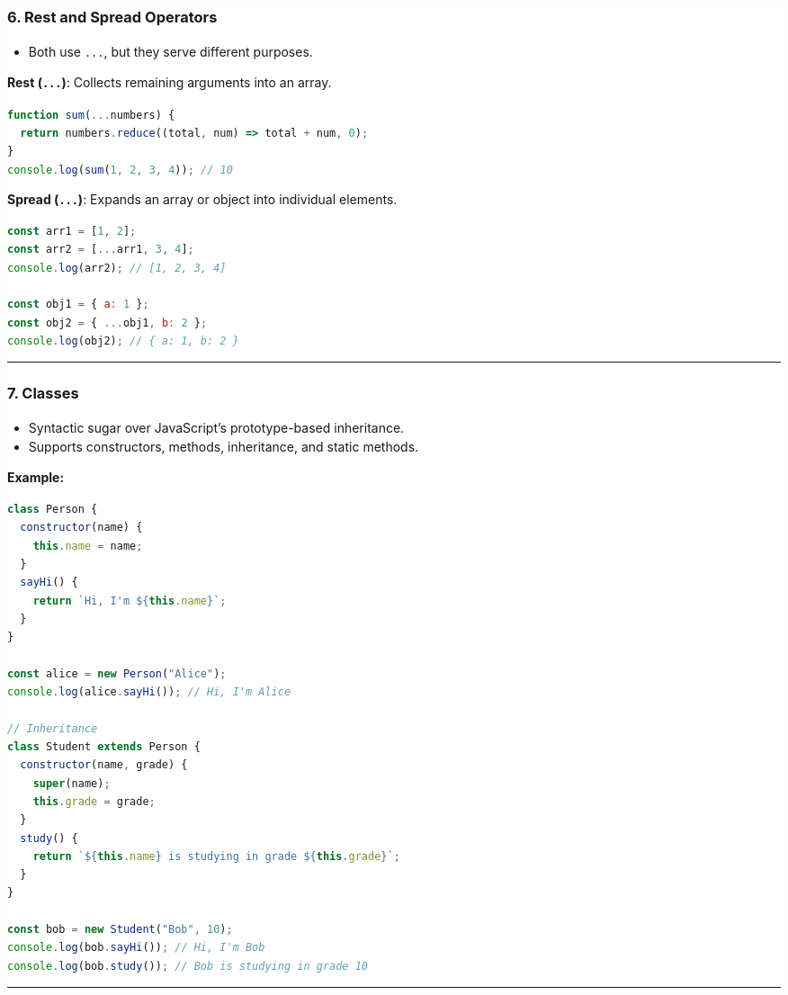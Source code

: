 
### **6. Rest and Spread Operators**
- Both use `...`, but they serve different purposes.

**Rest (`...`)**: Collects remaining arguments into an array.
```javascript
function sum(...numbers) {
  return numbers.reduce((total, num) => total + num, 0);
}
console.log(sum(1, 2, 3, 4)); // 10
```

**Spread (`...`)**: Expands an array or object into individual elements.
```javascript
const arr1 = [1, 2];
const arr2 = [...arr1, 3, 4];
console.log(arr2); // [1, 2, 3, 4]

const obj1 = { a: 1 };
const obj2 = { ...obj1, b: 2 };
console.log(obj2); // { a: 1, b: 2 }
```

---

### **7. Classes**
- Syntactic sugar over JavaScript’s prototype-based inheritance.
- Supports constructors, methods, inheritance, and static methods.

**Example:**
```javascript
class Person {
  constructor(name) {
    this.name = name;
  }
  sayHi() {
    return `Hi, I'm ${this.name}`;
  }
}

const alice = new Person("Alice");
console.log(alice.sayHi()); // Hi, I'm Alice

// Inheritance
class Student extends Person {
  constructor(name, grade) {
    super(name);
    this.grade = grade;
  }
  study() {
    return `${this.name} is studying in grade ${this.grade}`;
  }
}

const bob = new Student("Bob", 10);
console.log(bob.sayHi()); // Hi, I'm Bob
console.log(bob.study()); // Bob is studying in grade 10
```

---